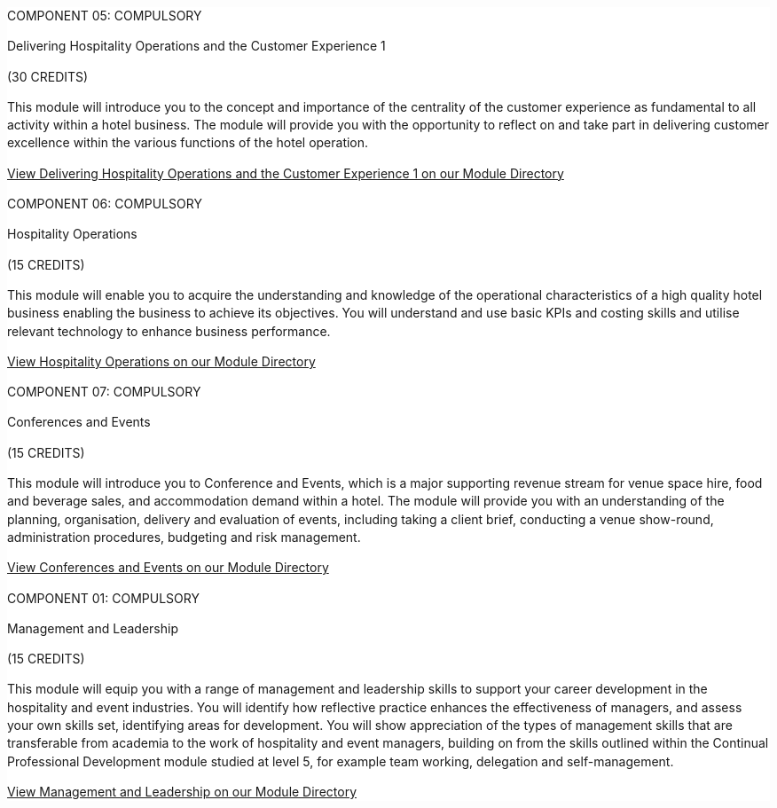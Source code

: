 COMPONENT 05: COMPULSORY

Delivering Hospitality Operations and the Customer Experience 1

(30 CREDITS)

This module will introduce you to the concept and importance of the centrality of the customer experience as fundamental to all activity within a hotel business. The module will provide you with the opportunity to reflect on and take part in delivering customer excellence within the various functions of the hotel operation.

[View Delivering Hospitality Operations and the Customer Experience 1 on our Module Directory](https://www1.essex.ac.uk/modules/Default.aspx?coursecode=EG124&year=25)

COMPONENT 06: COMPULSORY

Hospitality Operations

(15 CREDITS)

This module will enable you to acquire the understanding and knowledge of the operational characteristics of a high quality hotel business enabling the business to achieve its objectives. You will understand and use basic KPIs and costing skills and utilise relevant technology to enhance business performance.

[View Hospitality Operations on our Module Directory](https://www1.essex.ac.uk/modules/Default.aspx?coursecode=EG125&year=25)

COMPONENT 07: COMPULSORY

Conferences and Events

(15 CREDITS)

This module will introduce you to Conference and Events, which is a major supporting revenue stream for venue space hire, food and beverage sales, and accommodation demand within a hotel. The module will provide you with an understanding of the planning, organisation, delivery and evaluation of events, including taking a client brief, conducting a venue show-round, administration procedures, budgeting and risk management.

[View Conferences and Events on our Module Directory](https://www1.essex.ac.uk/modules/Default.aspx?coursecode=EG126&year=25)

COMPONENT 01: COMPULSORY

Management and Leadership

(15 CREDITS)

This module will equip you with a range of management and leadership skills to support your career development in the hospitality and event industries. You will identify how reflective practice enhances the effectiveness of managers, and assess your own skills set, identifying areas for development. You will show appreciation of the types of management skills that are transferable from academia to the work of hospitality and event managers, building on from the skills outlined within the Continual Professional Development module studied at level 5, for example team working, delegation and self-management.

[View Management and Leadership on our Module Directory](https://www1.essex.ac.uk/modules/Default.aspx?coursecode=EG220&year=25)
